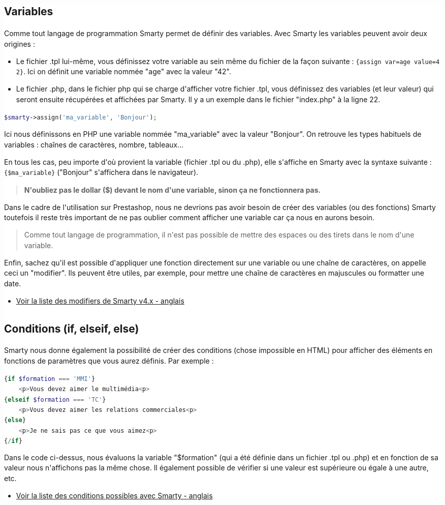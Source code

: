 ## Variables

Comme tout langage de programmation Smarty permet de définir des variables. Avec Smarty les variables peuvent avoir deux origines :

- Le fichier .tpl lui-même, vous définissez votre variable au sein même du fichier de la façon suivante : `{assign var=age value=42}`. Ici on définit une variable nommée "age" avec la valeur "42".

- Le fichier .php, dans le fichier php qui se charge d'afficher votre fichier .tpl, vous définissez des variables (et leur valeur) qui seront ensuite récupérées et affichées par Smarty. Il y a un exemple dans le fichier "index.php" à la ligne 22.

```php
$smarty->assign('ma_variable', 'Bonjour');
```

Ici nous définissons en PHP une variable nommée "ma_variable" avec la valeur "Bonjour". On retrouve les types habituels de variables : chaînes de caractères, nombre, tableaux... 

En tous les cas, peu importe d'où provient la variable (fichier .tpl ou du .php), elle s'affiche en Smarty avec la syntaxe suivante : `{$ma_variable}` ("Bonjour" s'affichera dans le navigateur).
> **N'oubliez pas le dollar ($) devant le nom d'une variable, sinon ça ne fonctionnera pas.**

Dans le cadre de l'utilisation sur Prestashop, nous ne devrions pas avoir besoin de créer des variables (ou des fonctions) Smarty toutefois il reste très important de ne pas oublier comment afficher une variable car ça nous en aurons besoin.

> Comme tout langage de programmation, il n'est pas possible de mettre des espaces ou des tirets dans le nom d'une variable.

Enfin, sachez qu'il est possible d'appliquer une fonction directement sur une variable ou une chaîne de caractères, on appelle ceci un "modifier". Ils peuvent être utiles, par exemple, pour mettre une chaîne de caractères en majuscules ou formatter une date.
 - [Voir la liste des modifiers de Smarty v4.x - anglais](https://smarty-php.github.io/smarty/4.x/designers/language-modifiers/)

## Conditions (if, elseif, else)

Smarty nous donne également la possibilité de créer des conditions (chose impossible en HTML) pour afficher des éléments en fonctions de paramètres que vous aurez définis. Par exemple :

```php
{if $formation === 'MMI'}
    <p>Vous devez aimer le multimédia<p>
{elseif $formation === 'TC'}
    <p>Vous devez aimer les relations commerciales<p>
{else}
    <p>Je ne sais pas ce que vous aimez<p>
{/if}
```
Dans le code ci-dessus, nous évaluons la variable "$formation" (qui a été définie dans un fichier .tpl ou .php) et en fonction de sa valeur nous n'affichons pas la même chose. Il également possible de vérifier si une valeur est supérieure ou égale à une autre, etc.

- [Voir la liste des conditions possibles avec Smarty - anglais](https://smarty-php.github.io/smarty/4.x/designers/language-builtin-functions/language-function-if/#qualifiers)
